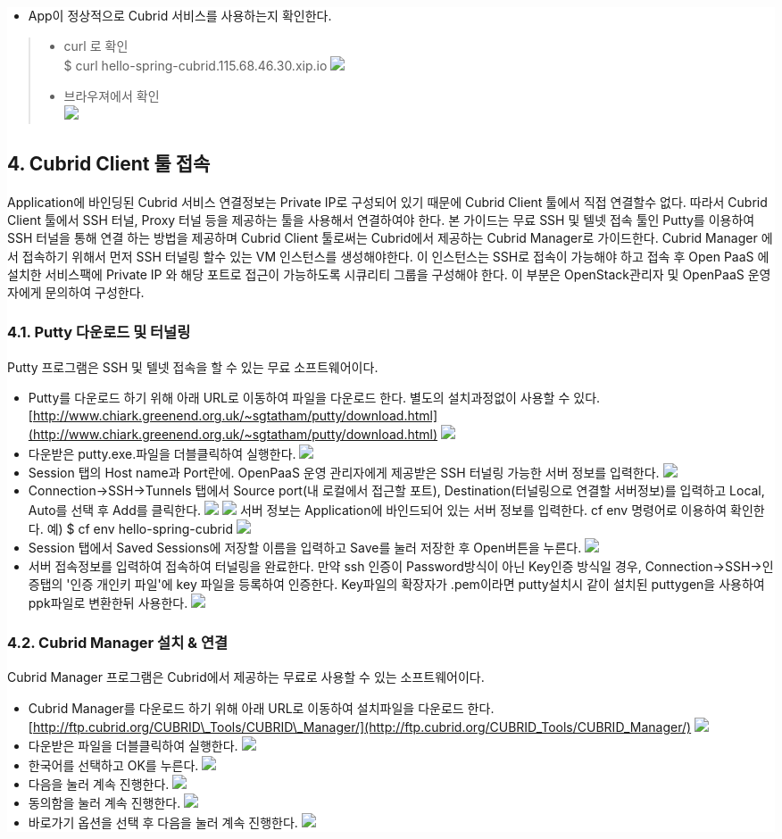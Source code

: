 * App이 정상적으로 Cubrid 서비스를 사용하는지 확인한다.

> - curl 로 확인  
>  $ curl hello-spring-cubrid.115.68.46.30.xip.io ![](https://github.com/paas-ta0812/test-1-2/tree/581ff21f2c0942b5817f22d843f84cee02490039/images/openpaas-service/cubrid/cubrid_openstack/3-3-8-0.png)
>
> - 브라우져에서 확인  
>  ![](https://github.com/paas-ta0812/test-1-2/tree/581ff21f2c0942b5817f22d843f84cee02490039/images/openpaas-service/cubrid/cubrid_openstack/3-3-8-1.png)

## 4. Cubrid Client 툴 접속

Application에 바인딩된 Cubrid 서비스 연결정보는 Private IP로 구성되어 있기 때문에 Cubrid Client 툴에서 직접 연결할수 없다. 따라서 Cubrid Client 툴에서 SSH 터널, Proxy 터널 등을 제공하는 툴을 사용해서 연결하여야 한다. 본 가이드는 무료 SSH 및 텔넷 접속 툴인 Putty를 이용하여 SSH 터널을 통해 연결 하는 방법을 제공하며 Cubrid Client 툴로써는 Cubrid에서 제공하는 Cubrid Manager로 가이드한다. Cubrid Manager 에서 접속하기 위해서 먼저 SSH 터널링 할수 있는 VM 인스턴스를 생성해야한다. 이 인스턴스는 SSH로 접속이 가능해야 하고 접속 후 Open PaaS 에 설치한 서비스팩에 Private IP 와 해당 포트로 접근이 가능하도록 시큐리티 그룹을 구성해야 한다. 이 부분은 OpenStack관리자 및 OpenPaaS 운영자에게 문의하여 구성한다.

### 4.1.  Putty 다운로드 및 터널링

Putty 프로그램은 SSH 및 텔넷 접속을 할 수 있는 무료 소프트웨어이다.

* Putty를 다운로드 하기 위해 아래 URL로 이동하여 파일을 다운로드 한다. 별도의 설치과정없이 사용할 수 있다. [http://www.chiark.greenend.org.uk/~sgtatham/putty/download.html](http://www.chiark.greenend.org.uk/~sgtatham/putty/download.html) ![](https://github.com/paas-ta0812/test-1-2/tree/581ff21f2c0942b5817f22d843f84cee02490039/images/openpaas-service/cubrid/cubrid_openstack/4-1-0-0.png)
* 다운받은 putty.exe.파일을 더블클릭하여 실행한다. ![](https://github.com/paas-ta0812/test-1-2/tree/581ff21f2c0942b5817f22d843f84cee02490039/images/openpaas-service/cubrid/cubrid_openstack/4-1-1-0.png)
* Session 탭의 Host name과 Port란에. OpenPaaS 운영 관리자에게 제공받은 SSH 터널링 가능한 서버 정보를 입력한다. ![](https://github.com/paas-ta0812/test-1-2/tree/581ff21f2c0942b5817f22d843f84cee02490039/images/openpaas-service/cubrid/cubrid_openstack/4-1-2-0.png)
* Connection-&gt;SSH-&gt;Tunnels 탭에서 Source port\(내 로컬에서 접근할 포트\), Destination\(터널링으로 연결할 서버정보\)를 입력하고 Local, Auto를 선택 후 Add를 클릭한다. ![](https://github.com/paas-ta0812/test-1-2/tree/581ff21f2c0942b5817f22d843f84cee02490039/images/openpaas-service/cubrid/cubrid_openstack/4-1-3-0.png) ![](https://github.com/paas-ta0812/test-1-2/tree/581ff21f2c0942b5817f22d843f84cee02490039/images/openpaas-service/cubrid/cubrid_openstack/4-1-3-1.png) 서버 정보는 Application에 바인드되어 있는 서버 정보를 입력한다. cf env  명령어로 이용하여 확인한다. 예\) $ cf env hello-spring-cubrid ![](https://github.com/paas-ta0812/test-1-2/tree/581ff21f2c0942b5817f22d843f84cee02490039/images/openpaas-service/cubrid/cubrid_openstack/4-1-4-0.png)
* Session 탭에서 Saved Sessions에 저장할 이름을 입력하고 Save를 눌러 저장한 후 Open버튼을 누른다. ![](https://github.com/paas-ta0812/test-1-2/tree/581ff21f2c0942b5817f22d843f84cee02490039/images/openpaas-service/cubrid/cubrid_openstack/4-1-5-0.png)
* 서버 접속정보를 입력하여 접속하여 터널링을 완료한다. 만약 ssh 인증이 Password방식이 아닌 Key인증 방식일 경우, Connection-&gt;SSH-&gt;인증탭의 '인증 개인키 파일'에 key 파일을 등록하여 인증한다. Key파일의 확장자가 .pem이라면 putty설치시 같이 설치된 puttygen을 사용하여 ppk파일로 변환한뒤 사용한다. ![](https://github.com/paas-ta0812/test-1-2/tree/581ff21f2c0942b5817f22d843f84cee02490039/images/openpaas-service/cubrid/cubrid_openstack/4-1-6-0.png)

### 4.2.  Cubrid Manager 설치 & 연결

Cubrid Manager 프로그램은 Cubrid에서 제공하는 무료로 사용할 수 있는 소프트웨어이다.

* Cubrid Manager를 다운로드 하기 위해 아래 URL로 이동하여 설치파일을 다운로드 한다. [http://ftp.cubrid.org/CUBRID\_Tools/CUBRID\_Manager/](http://ftp.cubrid.org/CUBRID_Tools/CUBRID_Manager/) ![](https://github.com/paas-ta0812/test-1-2/tree/581ff21f2c0942b5817f22d843f84cee02490039/images/openpaas-service/cubrid/cubrid_openstack/4-2-0-0.png)
* 다운받은 파일을 더블클릭하여 실행한다. ![](https://github.com/paas-ta0812/test-1-2/tree/581ff21f2c0942b5817f22d843f84cee02490039/images/openpaas-service/cubrid/cubrid_openstack/4-2-1-0.png)
* 한국어를 선택하고 OK를 누른다. ![](https://github.com/paas-ta0812/test-1-2/tree/581ff21f2c0942b5817f22d843f84cee02490039/images/openpaas-service/cubrid/cubrid_openstack/4-2-2-0.png)
* 다음을 눌러 계속 진행한다. ![](https://github.com/paas-ta0812/test-1-2/tree/581ff21f2c0942b5817f22d843f84cee02490039/images/openpaas-service/cubrid/cubrid_openstack/4-2-3-0.png)
* 동의함을 눌러 계속 진행한다. ![](https://github.com/paas-ta0812/test-1-2/tree/581ff21f2c0942b5817f22d843f84cee02490039/images/openpaas-service/cubrid/cubrid_openstack/4-2-4-0.png)
* 바로가기 옵션을 선택 후 다음을 눌러 계속 진행한다. ![](https://github.com/paas-ta0812/test-1-2/tree/581ff21f2c0942b5817f22d843f84cee02490039/images/openpaas-service/cubrid/cubrid_openstack/4-2-5-0.png)